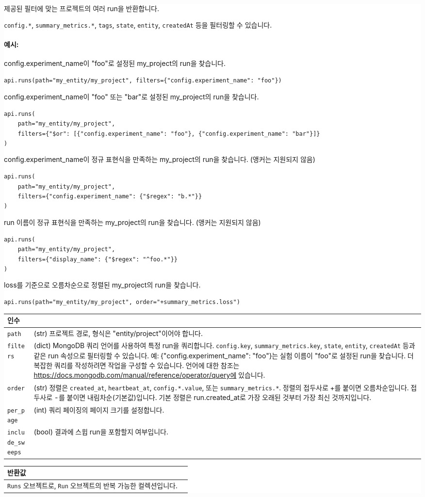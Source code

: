제공된 필터에 맞는 프로젝트의 여러 run을 반환합니다.

`config.*`, `summary_metrics.*`, `tags`, `state`, `entity`, `createdAt` 등을 필터링할 수 있습니다.

#### 예시:

config.experiment_name이 "foo"로 설정된 my_project의 run을 찾습니다.

```
api.runs(path="my_entity/my_project", filters={"config.experiment_name": "foo"})
```

config.experiment_name이 "foo" 또는 "bar"로 설정된 my_project의 run을 찾습니다.

```
api.runs(
    path="my_entity/my_project",
    filters={"$or": [{"config.experiment_name": "foo"}, {"config.experiment_name": "bar"}]}
)
```

config.experiment_name이 정규 표현식을 만족하는 my_project의 run을 찾습니다. (앵커는 지원되지 않음)

```
api.runs(
    path="my_entity/my_project",
    filters={"config.experiment_name": {"$regex": "b.*"}}
)
```

run 이름이 정규 표현식을 만족하는 my_project의 run을 찾습니다. (앵커는 지원되지 않음)

```
api.runs(
    path="my_entity/my_project",
    filters={"display_name": {"$regex": "^foo.*"}}
)
```

loss를 기준으로 오름차순으로 정렬된 my_project의 run을 찾습니다.

```
api.runs(path="my_entity/my_project", order="+summary_metrics.loss")
```

| 인수 |  |
| :--- | :--- |
| `path` | (str) 프로젝트 경로, 형식은 "entity/project"이어야 합니다. |
| `filters` | (dict) MongoDB 쿼리 언어를 사용하여 특정 run을 쿼리합니다. `config.key`, `summary_metrics.key`, `state`, `entity`, `createdAt` 등과 같은 run 속성으로 필터링할 수 있습니다. 예: \{"config.experiment_name": "foo"\}는 실험 이름이 "foo"로 설정된 run을 찾습니다. 더 복잡한 쿼리를 작성하려면 작업을 구성할 수 있습니다. 언어에 대한 참조는 https://docs.mongodb.com/manual/reference/operator/query에 있습니다. |
| `order` | (str) 정렬은 `created_at`, `heartbeat_at`, `config.*.value`, 또는 `summary_metrics.*`. 정렬의 접두사로 +를 붙이면 오름차순입니다. 접두사로 -를 붙이면 내림차순(기본값)입니다. 기본 정렬은 run.created_at로 가장 오래된 것부터 가장 최신 것까지입니다. |
| `per_page` | (int) 쿼리 페이징의 페이지 크기를 설정합니다. |
| `include_sweeps` | (bool) 결과에 스윕 run을 포함할지 여부입니다. |

| 반환값 |  |
| :--- | :--- |
| `Runs` 오브젝트로, `Run` 오브젝트의 반복 가능한 컬렉션입니다. |
